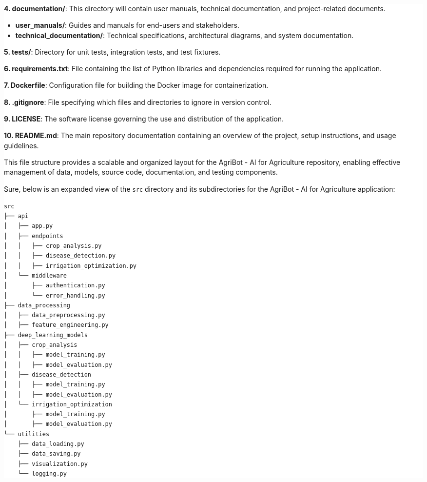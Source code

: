 **4. documentation/**: This directory will contain user manuals, technical documentation, and project-related documents.

- **user_manuals/**: Guides and manuals for end-users and stakeholders.
- **technical_documentation/**: Technical specifications, architectural diagrams, and system documentation.

**5. tests/**: Directory for unit tests, integration tests, and test fixtures.

**6. requirements.txt**: File containing the list of Python libraries and dependencies required for running the application.

**7. Dockerfile**: Configuration file for building the Docker image for containerization.

**8. .gitignore**: File specifying which files and directories to ignore in version control.

**9. LICENSE**: The software license governing the use and distribution of the application.

**10. README.md**: The main repository documentation containing an overview of the project, setup instructions, and usage guidelines.

This file structure provides a scalable and organized layout for the AgriBot - AI for Agriculture repository, enabling effective management of data, models, source code, documentation, and testing components.

Sure, below is an expanded view of the `src` directory and its subdirectories for the AgriBot - AI for Agriculture application:

```plaintext
src
├── api
│   ├── app.py
│   ├── endpoints
│   │   ├── crop_analysis.py
│   │   ├── disease_detection.py
│   │   ├── irrigation_optimization.py
│   └── middleware
│       ├── authentication.py
│       └── error_handling.py
├── data_processing
│   ├── data_preprocessing.py
│   ├── feature_engineering.py
├── deep_learning_models
│   ├── crop_analysis
│   │   ├── model_training.py
│   │   ├── model_evaluation.py
│   ├── disease_detection
│   │   ├── model_training.py
│   │   ├── model_evaluation.py
│   └── irrigation_optimization
│       ├── model_training.py
│       ├── model_evaluation.py
└── utilities
    ├── data_loading.py
    ├── data_saving.py
    ├── visualization.py
    └── logging.py
```

